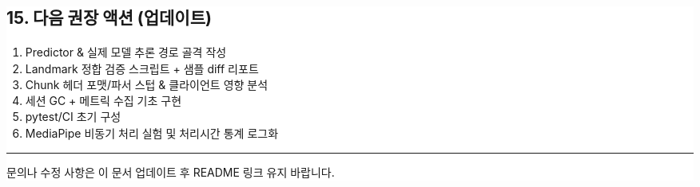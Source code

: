 ## 15. 다음 권장 액션 (업데이트)
1) Predictor & 실제 모델 추론 경로 골격 작성
2) Landmark 정합 검증 스크립트 + 샘플 diff 리포트
3) Chunk 헤더 포맷/파서 스텁 & 클라이언트 영향 분석
4) 세션 GC + 메트릭 수집 기초 구현
5) pytest/CI 초기 구성
6) MediaPipe 비동기 처리 실험 및 처리시간 통계 로그화

---
문의나 수정 사항은 이 문서 업데이트 후 README 링크 유지 바랍니다.
